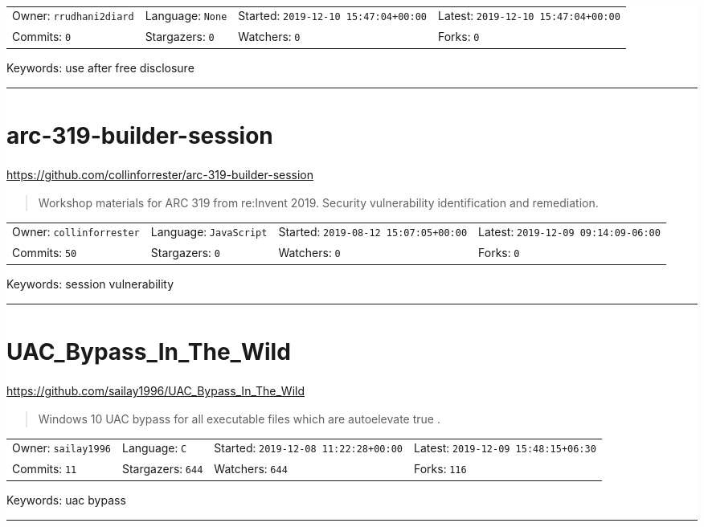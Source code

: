 <table><tr>
<tr><td>Owner: <code>rrudhani2diard</code></td>
    <td>Language: <code>None</code></td>
    <td>Started: <code>2019-12-10 15:47:04+00:00</code></td>
    <td>Latest: <code>2019-12-10 15:47:04+00:00</code></td></tr>
<tr><td>Commits: <code>0</code></td>
    <td>Stargazers: <code>0</code></td>
    <td>Watchers: <code>0</code></td>
    <td>Forks: <code>0</code></td></tr>
</table>
Keywords: use after free disclosure

---

# arc-319-builder-session

https://github.com/collinforrester/arc-319-builder-session
<blockquote>
Workshop materials for ARC 319 from re:Invent 2019.  Security vulnerability identification and remediation.
</blockquote>

<table><tr>
<tr><td>Owner: <code>collinforrester</code></td>
    <td>Language: <code>JavaScript</code></td>
    <td>Started: <code>2019-08-12 15:07:05+00:00</code></td>
    <td>Latest: <code>2019-12-09 09:14:09-06:00</code></td></tr>
<tr><td>Commits: <code>50</code></td>
    <td>Stargazers: <code>0</code></td>
    <td>Watchers: <code>0</code></td>
    <td>Forks: <code>0</code></td></tr>
</table>
Keywords: session vulnerability

---

# UAC_Bypass_In_The_Wild

https://github.com/sailay1996/UAC_Bypass_In_The_Wild
<blockquote>
Windows 10 UAC bypass for all executable files which are autoelevate true . 
</blockquote>

<table><tr>
<tr><td>Owner: <code>sailay1996</code></td>
    <td>Language: <code>C</code></td>
    <td>Started: <code>2019-12-08 11:22:28+00:00</code></td>
    <td>Latest: <code>2019-12-09 15:48:15+06:30</code></td></tr>
<tr><td>Commits: <code>11</code></td>
    <td>Stargazers: <code>644</code></td>
    <td>Watchers: <code>644</code></td>
    <td>Forks: <code>116</code></td></tr>
</table>
Keywords: uac bypass

---